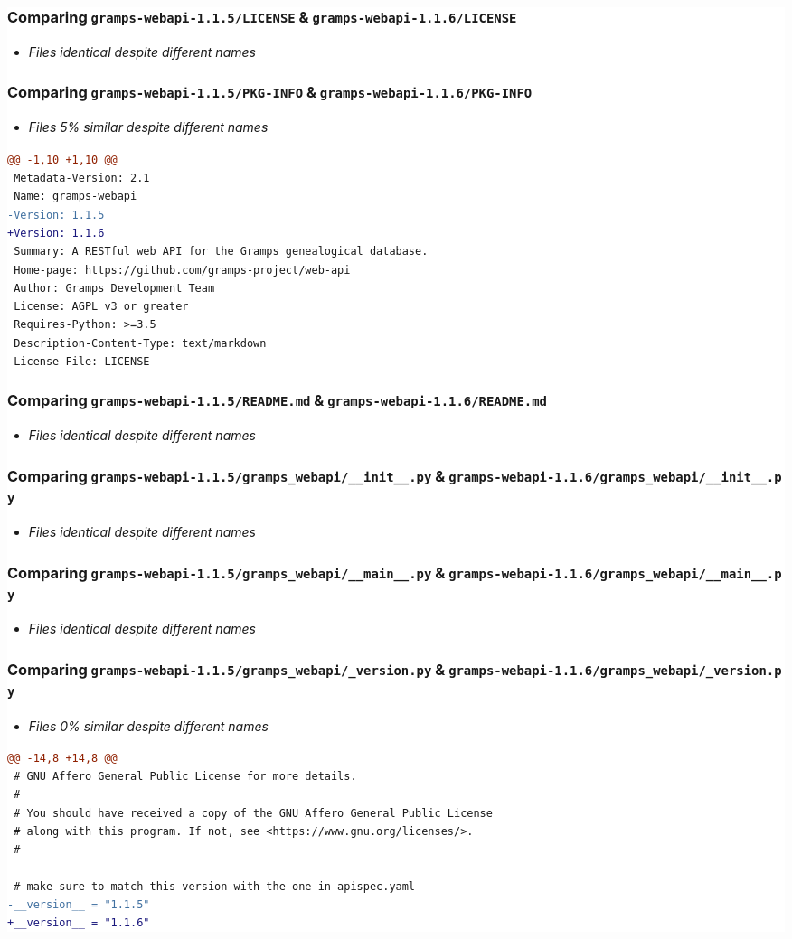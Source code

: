 ### Comparing `gramps-webapi-1.1.5/LICENSE` & `gramps-webapi-1.1.6/LICENSE`

 * *Files identical despite different names*

### Comparing `gramps-webapi-1.1.5/PKG-INFO` & `gramps-webapi-1.1.6/PKG-INFO`

 * *Files 5% similar despite different names*

```diff
@@ -1,10 +1,10 @@
 Metadata-Version: 2.1
 Name: gramps-webapi
-Version: 1.1.5
+Version: 1.1.6
 Summary: A RESTful web API for the Gramps genealogical database.
 Home-page: https://github.com/gramps-project/web-api
 Author: Gramps Development Team
 License: AGPL v3 or greater
 Requires-Python: >=3.5
 Description-Content-Type: text/markdown
 License-File: LICENSE
```

### Comparing `gramps-webapi-1.1.5/README.md` & `gramps-webapi-1.1.6/README.md`

 * *Files identical despite different names*

### Comparing `gramps-webapi-1.1.5/gramps_webapi/__init__.py` & `gramps-webapi-1.1.6/gramps_webapi/__init__.py`

 * *Files identical despite different names*

### Comparing `gramps-webapi-1.1.5/gramps_webapi/__main__.py` & `gramps-webapi-1.1.6/gramps_webapi/__main__.py`

 * *Files identical despite different names*

### Comparing `gramps-webapi-1.1.5/gramps_webapi/_version.py` & `gramps-webapi-1.1.6/gramps_webapi/_version.py`

 * *Files 0% similar despite different names*

```diff
@@ -14,8 +14,8 @@
 # GNU Affero General Public License for more details.
 #
 # You should have received a copy of the GNU Affero General Public License
 # along with this program. If not, see <https://www.gnu.org/licenses/>.
 #
 
 # make sure to match this version with the one in apispec.yaml
-__version__ = "1.1.5"
+__version__ = "1.1.6"
```
